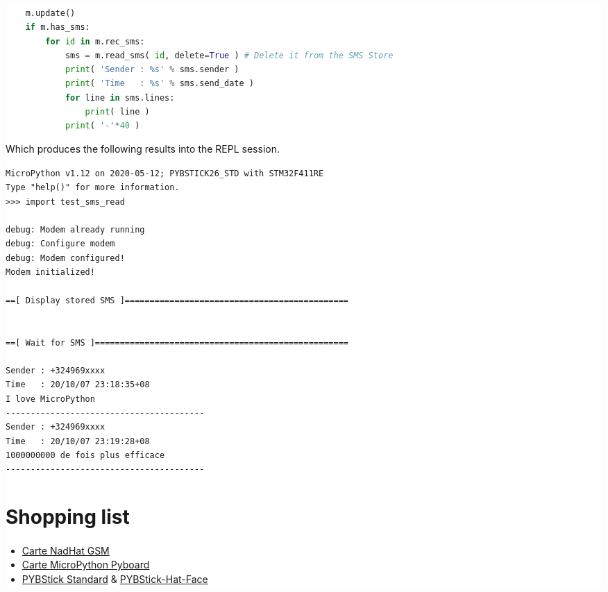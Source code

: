 ``` python
	m.update()
	if m.has_sms:
		for id in m.rec_sms:
			sms = m.read_sms( id, delete=True ) # Delete it from the SMS Store
			print( 'Sender : %s' % sms.sender )
			print( 'Time   : %s' % sms.send_date )
			for line in sms.lines:
				print( line )
			print( '-'*40 )
```
Which produces the following results into the REPL session.

```
MicroPython v1.12 on 2020-05-12; PYBSTICK26_STD with STM32F411RE
Type "help()" for more information.
>>> import test_sms_read

debug: Modem already running
debug: Configure modem
debug: Modem configured!
Modem initialized!

==[ Display stored SMS ]=============================================


==[ Wait for SMS ]===================================================

Sender : +324969xxxx
Time   : 20/10/07 23:18:35+08
I love MicroPython
----------------------------------------
Sender : +324969xxxx
Time   : 20/10/07 23:19:28+08
1000000000 de fois plus efficace
----------------------------------------
```

# Shopping list
* [Carte NadHat GSM](https://shop.mchobby.be/fr/pi-hats/1656-nadhat-gsm-gprs-connecteur-sim800c-v1-3232100016569-garatronic.html)
* [Carte MicroPython Pyboard](https://shop.mchobby.be/fr/micropython/570-micropython-pyboard-3232100005709.html)
* [PYBStick Standard](https://shop.mchobby.be/fr/micropython/1844-pybstick-standard-26-micropython-et-arduino-3232100018440-garatronic.html) & [PYBStick-Hat-Face](https://shop.mchobby.be/fr/micropython/1935-interface-pybstick-vers-raspberry-pi-3232100019355.html)
